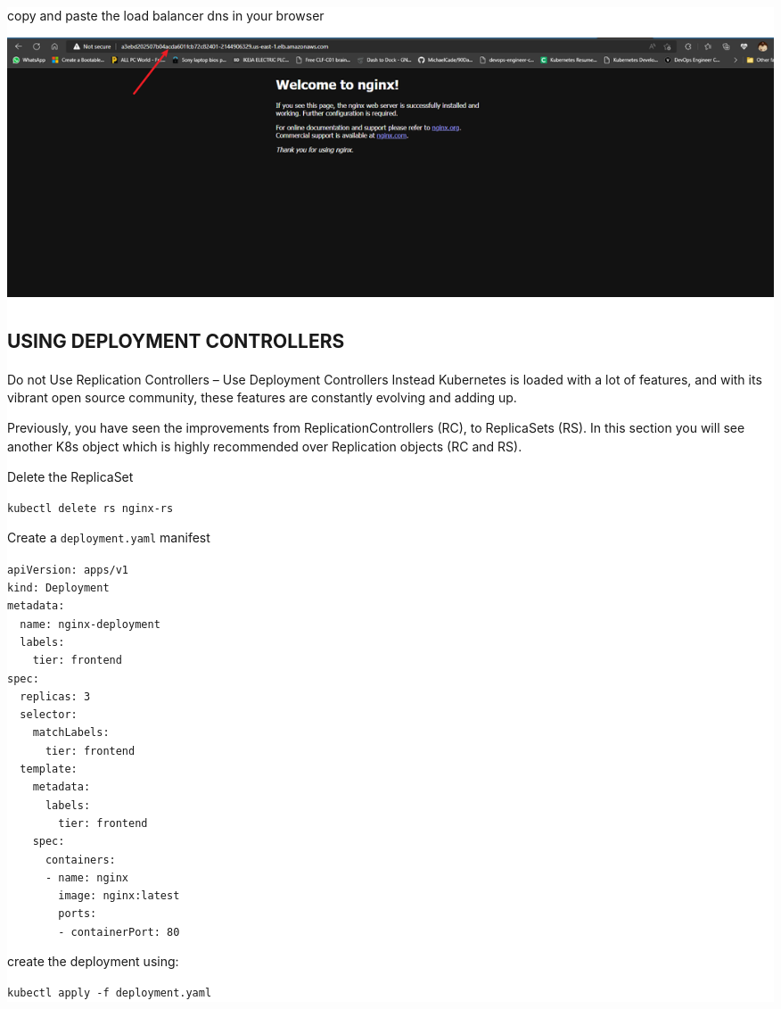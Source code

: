 copy and paste the load balancer dns in your browser

![](./Images/dns%20working.PNG)


## USING DEPLOYMENT CONTROLLERS

Do not Use Replication Controllers – Use Deployment Controllers Instead
Kubernetes is loaded with a lot of features, and with its vibrant open source community, these features are constantly evolving and adding up.

Previously, you have seen the improvements from ReplicationControllers (RC), to ReplicaSets (RS). In this section you will see another K8s object which is highly recommended over Replication objects (RC and RS).

Delete the ReplicaSet
```
kubectl delete rs nginx-rs
```

Create a  `deployment.yaml` manifest

```
apiVersion: apps/v1
kind: Deployment
metadata:
  name: nginx-deployment
  labels:
    tier: frontend
spec:
  replicas: 3
  selector:
    matchLabels:
      tier: frontend
  template:
    metadata:
      labels:
        tier: frontend
    spec:
      containers:
      - name: nginx
        image: nginx:latest
        ports:
        - containerPort: 80
```
create the deployment using:
```
kubectl apply -f deployment.yaml
```
